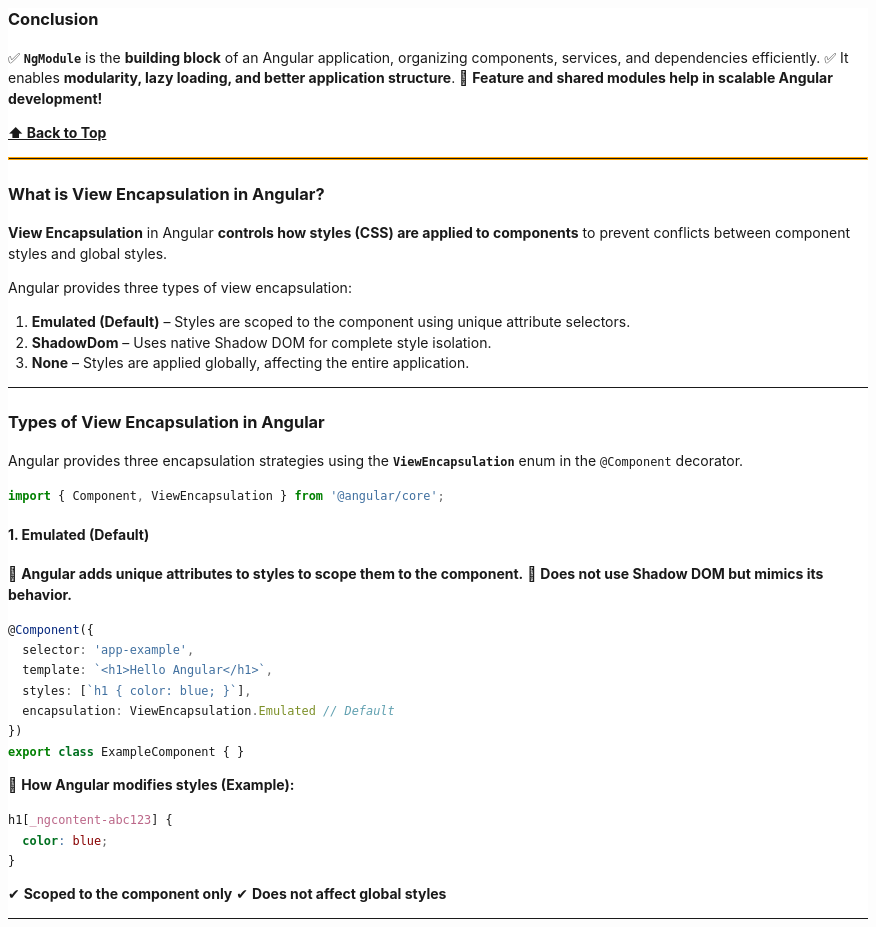 
### **Conclusion**

✅ **`NgModule`** is the **building block** of an Angular application, organizing components, services, and dependencies efficiently.
✅ It enables **modularity, lazy loading, and better application structure**.
🚀 **Feature and shared modules help in scalable Angular development!**

**[⬆ Back to Top](#table-of-contents)**

<hr style="border:1px solid orange">


### What is View Encapsulation in Angular?

**View Encapsulation** in Angular **controls how styles (CSS) are applied to components** to prevent conflicts between component styles and global styles.

Angular provides three types of view encapsulation:

1. **Emulated (Default)** – Styles are scoped to the component using unique attribute selectors.
2. **ShadowDom** – Uses native Shadow DOM for complete style isolation.
3. **None** – Styles are applied globally, affecting the entire application.

---

### **Types of View Encapsulation in Angular**

Angular provides three encapsulation strategies using the **`ViewEncapsulation`** enum in the `@Component` decorator.

```typescript
import { Component, ViewEncapsulation } from '@angular/core';
```

#### **1. Emulated (Default)**
🔹 **Angular adds unique attributes to styles to scope them to the component.**
🔹 **Does not use Shadow DOM but mimics its behavior.**

```typescript
@Component({
  selector: 'app-example',
  template: `<h1>Hello Angular</h1>`,
  styles: [`h1 { color: blue; }`],
  encapsulation: ViewEncapsulation.Emulated // Default
})
export class ExampleComponent { }
```

🔹 **How Angular modifies styles (Example):**
```css
h1[_ngcontent-abc123] {
  color: blue;
}
```
✔ **Scoped to the component only**
✔ **Does not affect global styles**

---